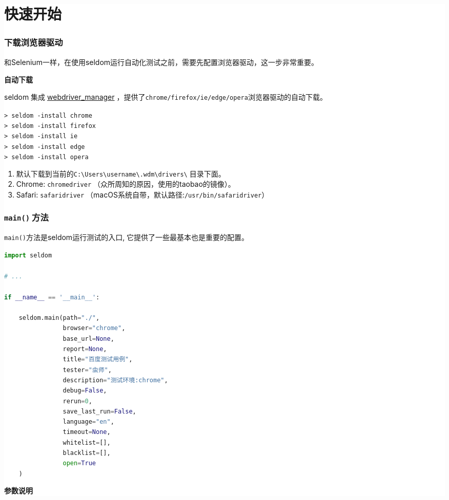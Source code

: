 # 快速开始

### 下载浏览器驱动

和Selenium一样，在使用seldom运行自动化测试之前，需要先配置浏览器驱动，这一步非常重要。

__自动下载__

seldom 集成 [webdriver_manager](https://github.com/SergeyPirogov/webdriver_manager) ，提供了`chrome/firefox/ie/edge/opera`浏览器驱动的自动下载。

```shell
> seldom -install chrome
> seldom -install firefox
> seldom -install ie
> seldom -install edge
> seldom -install opera
```

1. 默认下载到当前的`C:\Users\username\.wdm\drivers\` 目录下面。
2. Chrome: `chromedriver` （众所周知的原因，使用的taobao的镜像）。
3. Safari: `safaridriver` （macOS系统自带，默认路径:`/usr/bin/safaridriver`）


### `main()` 方法

`main()`方法是seldom运行测试的入口, 它提供了一些最基本也是重要的配置。

```python
import seldom

# ...

if __name__ == '__main__':

    seldom.main(path="./",
                browser="chrome",
                base_url=None,
                report=None,
                title="百度测试用例",
                tester="虫师",
                description="测试环境:chrome",
                debug=False,
                rerun=0,
                save_last_run=False,
                language="en",
                timeout=None,
                whitelist=[],
                blacklist=[],
                open=True
    )
```

__参数说明__
